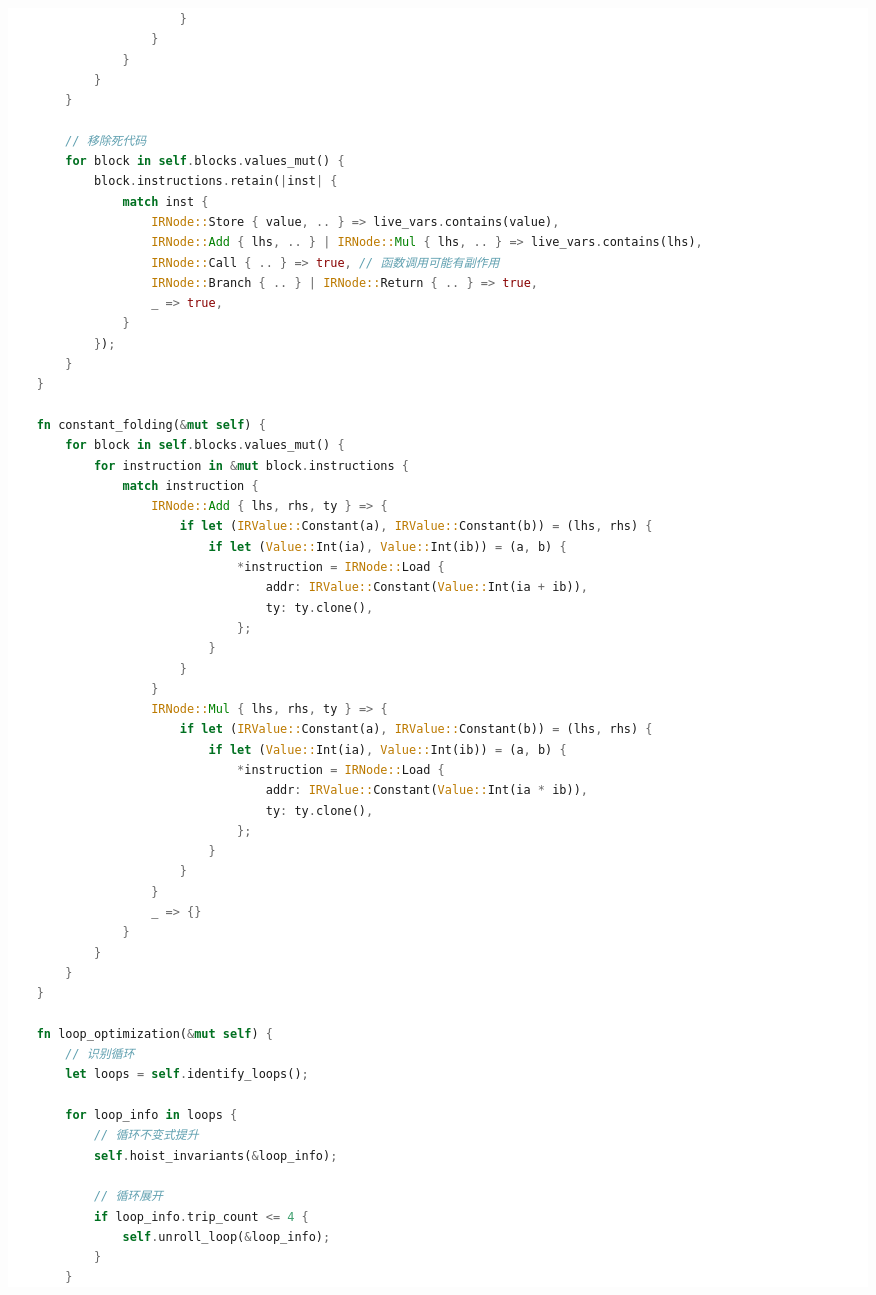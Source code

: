 ```rust
                        }
                    }
                }
            }
        }
        
        // 移除死代码
        for block in self.blocks.values_mut() {
            block.instructions.retain(|inst| {
                match inst {
                    IRNode::Store { value, .. } => live_vars.contains(value),
                    IRNode::Add { lhs, .. } | IRNode::Mul { lhs, .. } => live_vars.contains(lhs),
                    IRNode::Call { .. } => true, // 函数调用可能有副作用
                    IRNode::Branch { .. } | IRNode::Return { .. } => true,
                    _ => true,
                }
            });
        }
    }
    
    fn constant_folding(&mut self) {
        for block in self.blocks.values_mut() {
            for instruction in &mut block.instructions {
                match instruction {
                    IRNode::Add { lhs, rhs, ty } => {
                        if let (IRValue::Constant(a), IRValue::Constant(b)) = (lhs, rhs) {
                            if let (Value::Int(ia), Value::Int(ib)) = (a, b) {
                                *instruction = IRNode::Load {
                                    addr: IRValue::Constant(Value::Int(ia + ib)),
                                    ty: ty.clone(),
                                };
                            }
                        }
                    }
                    IRNode::Mul { lhs, rhs, ty } => {
                        if let (IRValue::Constant(a), IRValue::Constant(b)) = (lhs, rhs) {
                            if let (Value::Int(ia), Value::Int(ib)) = (a, b) {
                                *instruction = IRNode::Load {
                                    addr: IRValue::Constant(Value::Int(ia * ib)),
                                    ty: ty.clone(),
                                };
                            }
                        }
                    }
                    _ => {}
                }
            }
        }
    }
    
    fn loop_optimization(&mut self) {
        // 识别循环
        let loops = self.identify_loops();
        
        for loop_info in loops {
            // 循环不变式提升
            self.hoist_invariants(&loop_info);
            
            // 循环展开
            if loop_info.trip_count <= 4 {
                self.unroll_loop(&loop_info);
            }
        }
```